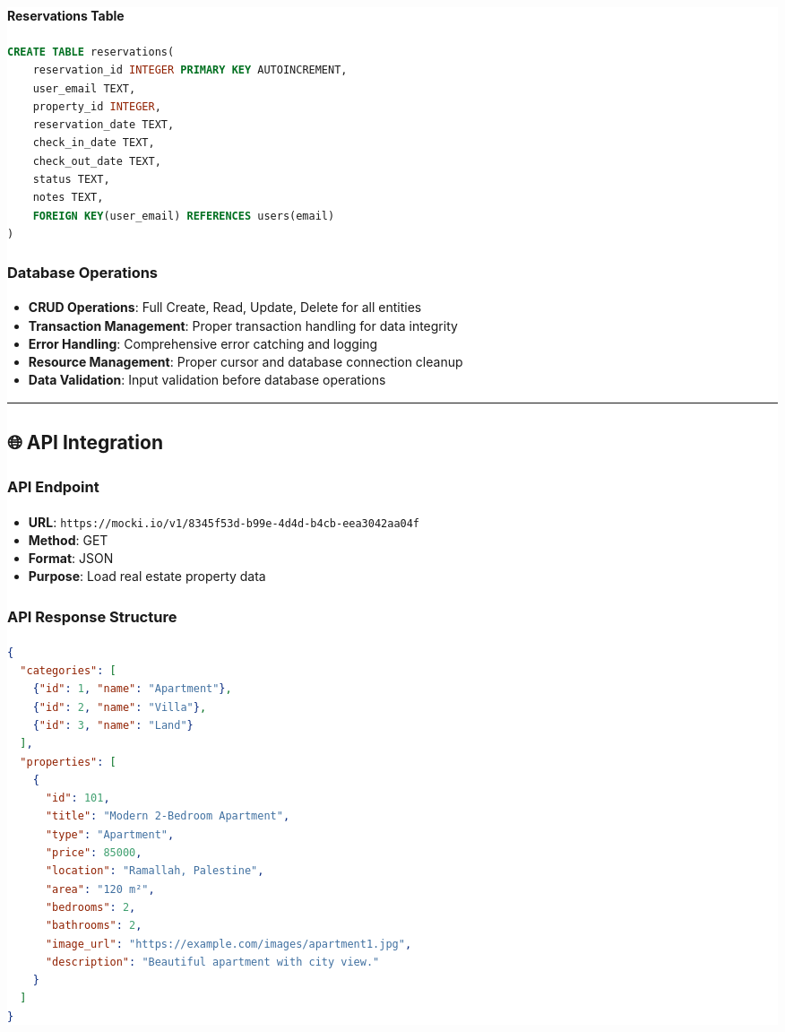 #### Reservations Table
```sql
CREATE TABLE reservations(
    reservation_id INTEGER PRIMARY KEY AUTOINCREMENT,
    user_email TEXT,
    property_id INTEGER,
    reservation_date TEXT,
    check_in_date TEXT,
    check_out_date TEXT,
    status TEXT,
    notes TEXT,
    FOREIGN KEY(user_email) REFERENCES users(email)
)
```

### Database Operations
- **CRUD Operations**: Full Create, Read, Update, Delete for all entities
- **Transaction Management**: Proper transaction handling for data integrity
- **Error Handling**: Comprehensive error catching and logging
- **Resource Management**: Proper cursor and database connection cleanup
- **Data Validation**: Input validation before database operations

---

## 🌐 API Integration

### API Endpoint
- **URL**: `https://mocki.io/v1/8345f53d-b99e-4d4d-b4cb-eea3042aa04f`
- **Method**: GET
- **Format**: JSON
- **Purpose**: Load real estate property data

### API Response Structure
```json
{
  "categories": [
    {"id": 1, "name": "Apartment"},
    {"id": 2, "name": "Villa"}, 
    {"id": 3, "name": "Land"}
  ],
  "properties": [
    {
      "id": 101,
      "title": "Modern 2-Bedroom Apartment",
      "type": "Apartment", 
      "price": 85000,
      "location": "Ramallah, Palestine",
      "area": "120 m²",
      "bedrooms": 2,
      "bathrooms": 2,
      "image_url": "https://example.com/images/apartment1.jpg",
      "description": "Beautiful apartment with city view."
    }
  ]
}
```

